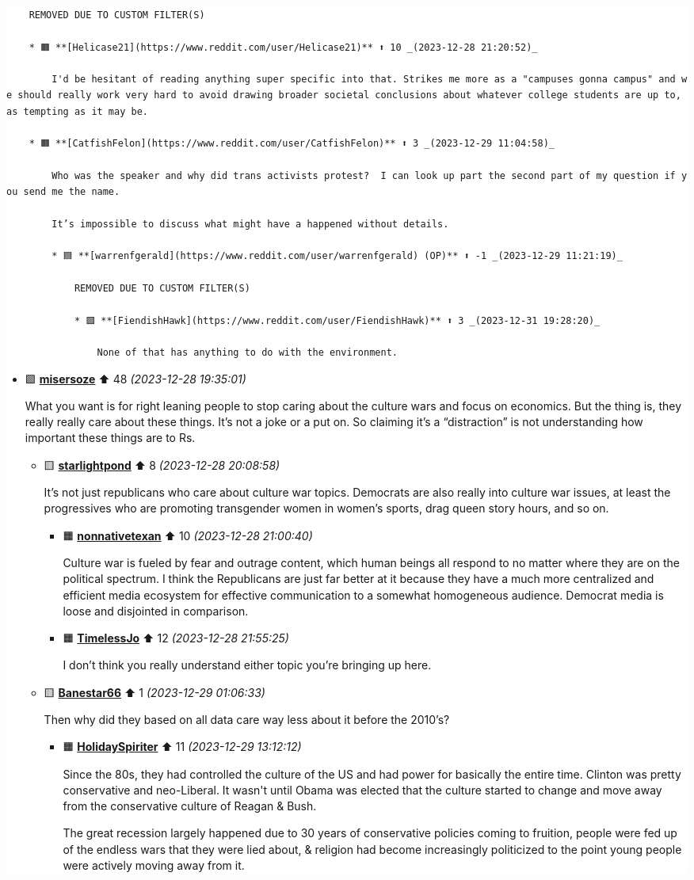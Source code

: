 		REMOVED DUE TO CUSTOM FILTER(S)

		* 🟧 **[Helicase21](https://www.reddit.com/user/Helicase21)** ⬆️ 10 _(2023-12-28 21:20:52)_

			I'd be hesitant of reading anything super specific into that. Strikes me more as a "campuses gonna campus" and we should really work very hard to avoid drawing broader societal conclusions about whatever college students are up to, as tempting as it may be.

		* 🟧 **[CatfishFelon](https://www.reddit.com/user/CatfishFelon)** ⬆️ 3 _(2023-12-29 11:04:58)_

			Who was the speaker and why did trans activists protest?  I can look up part the second part of my question if you send me the name. 
			
			It’s impossible to discuss what might have a happened without details.

			* 🟦 **[warrenfgerald](https://www.reddit.com/user/warrenfgerald) (OP)** ⬆️ -1 _(2023-12-29 11:21:19)_

				REMOVED DUE TO CUSTOM FILTER(S)

				* 🟪 **[FiendishHawk](https://www.reddit.com/user/FiendishHawk)** ⬆️ 3 _(2023-12-31 19:28:20)_

					None of that has anything to do with the environment.

* 🟩 **[misersoze](https://www.reddit.com/user/misersoze)** ⬆️ 48 _(2023-12-28 19:35:01)_

	What you want is for right leaning people to stop caring about the culture wars and focus on economics. But the thing is, they really really care about these things. It’s not a joke or a put on. So claiming it’s a “distraction” is not understanding how important these things are to Rs.

	* 🟨 **[starlightpond](https://www.reddit.com/user/starlightpond)** ⬆️ 8 _(2023-12-28 20:08:58)_

		It’s not just republicans who care about culture war topics. Democrats are also really into culture war issues, at least the progressives who are promoting transgender women in women’s sports, drag queen story hours, and so on.

		* 🟧 **[nonnativetexan](https://www.reddit.com/user/nonnativetexan)** ⬆️ 10 _(2023-12-28 21:00:40)_

			Culture war is fueled by fear and outrage content, which human beings all respond to no matter where they are on the political spectrum. I think the Republicans are just far better at it because they have a much more centralized and efficient media ecosystem for effective communication to a somewhat homogeneous audience. Democrat media is loose and disjointed in comparison.

		* 🟧 **[TimelessJo](https://www.reddit.com/user/TimelessJo)** ⬆️ 12 _(2023-12-28 21:55:25)_

			I don’t think you really understand either topic you’re bringing up here.

	* 🟨 **[Banestar66](https://www.reddit.com/user/Banestar66)** ⬆️ 1 _(2023-12-29 01:06:33)_

		Then why did they based on all data care way less about it before the 2010’s?

		* 🟧 **[HolidaySpiriter](https://www.reddit.com/user/HolidaySpiriter)** ⬆️ 11 _(2023-12-29 13:12:12)_

			Since the 80s, they had controlled the culture of the US and had power for basically the entire time. Clinton was pretty conservative and neo-Liberal. It wasn't until Obama was elected that the culture started to change and move away from the conservative culture of Reagan &amp; Bush. 
			
			The great recession largely happened due to 30 years of conservative policies coming to fruition, people were fed up of the endless wars that they were lied about, &amp; religion had become increasingly politicized to the point young people were actively moving away from it.
			